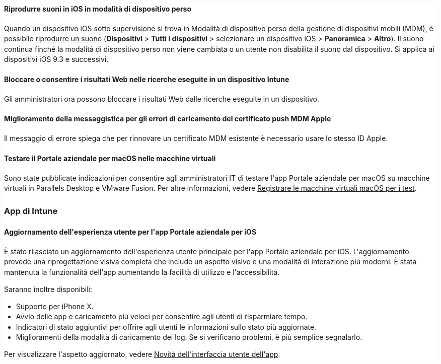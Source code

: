 #### <a name="play-sounds-on-ios-when-in-lost-mode----1947769---"></a>Riprodurre suoni in iOS in modalità di dispositivo perso 
Quando un dispositivo iOS sotto supervisione si trova in [Modalità di dispositivo perso](device-lost-mode.md) della gestione di dispositivi mobili (MDM), è possibile [riprodurre un suono](device-locate.md#activate-lost-mode-sound-alert-on-an-ios-device) (**Dispositivi** > **Tutti i dispositivi** > selezionare un dispositivo iOS > **Panoramica** > **Altro**). Il suono continua finché la modalità di dispositivo perso non viene cambiata o un utente non disabilita il suono dal dispositivo. Si applica ai dispositivi iOS 9.3 e successivi.

#### <a name="block-or-allow-web-results-in-searches-made-on-an-intune-device---1972804--"></a>Bloccare o consentire i risultati Web nelle ricerche eseguite in un dispositivo Intune 

Gli amministratori ora possono bloccare i risultati Web dalle ricerche eseguite in un dispositivo.

#### <a name="improved-error-messaging-for-apple-mdm-push-certificate-upload-failure----2172331---"></a>Miglioramento della messaggistica per gli errori di caricamento del certificato push MDM Apple 

Il messaggio di errore spiega che per rinnovare un certificato MDM esistente è necessario usare lo stesso ID Apple.

#### <a name="test-the-company-portal-for-macos-on-virtual-machines----2216679---"></a>Testare il Portale aziendale per macOS nelle macchine virtuali 

Sono state pubblicate indicazioni per consentire agli amministratori IT di testare l'app Portale aziendale per macOS su macchine virtuali in Parallels Desktop e VMware Fusion. Per altre informazioni, vedere [Registrare le macchine virtuali macOS per i test](macos-enroll.md#enroll-virtual-macos-machines-for-testing).

### <a name="intune-apps"></a>App di Intune

#### <a name="user-experience-update-for-the-company-portal-app-for-ios---1412866---"></a>Aggiornamento dell'esperienza utente per l'app Portale aziendale per iOS 
È stato rilasciato un aggiornamento dell'esperienza utente principale per l'app Portale aziendale per iOS. L'aggiornamento prevede una riprogettazione visiva completa che include un aspetto visivo e una modalità di interazione più moderni. È stata mantenuta la funzionalità dell'app aumentando la facilità di utilizzo e l'accessibilità.  

Saranno inoltre disponibili:
- Supporto per iPhone X.
- Avvio delle app e caricamento più veloci per consentire agli utenti di risparmiare tempo.
- Indicatori di stato aggiuntivi per offrire agli utenti le informazioni sullo stato più aggiornate.
- Miglioramenti della modalità di caricamento dei log. Se si verificano problemi, è più semplice segnalarlo.  

Per visualizzare l'aspetto aggiornato, vedere [Novità dell'interfaccia utente dell'app](whats-new-app-ui.md).
